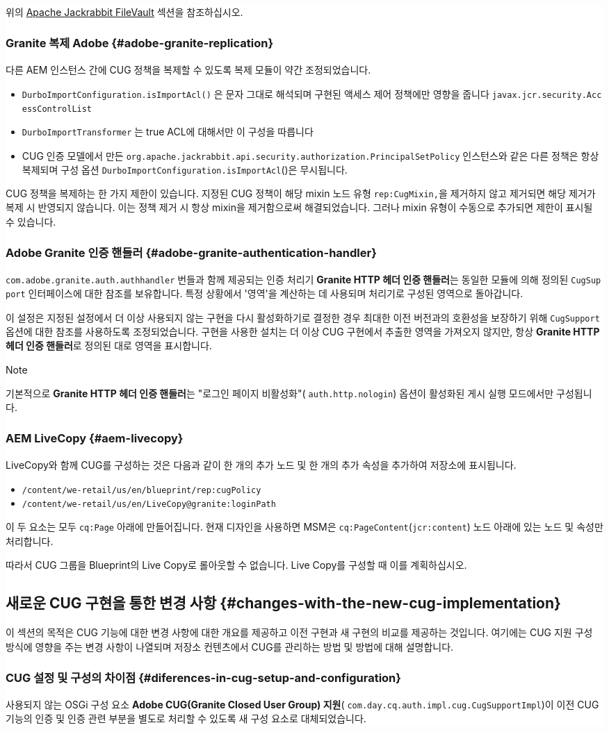 위의 [Apache Jackrabbit FileVault](/help/sites-administering/closed-user-groups.md#apache-jackrabbit-filevault) 섹션을 참조하십시오.

### Granite 복제 Adobe {#adobe-granite-replication}

다른 AEM 인스턴스 간에 CUG 정책을 복제할 수 있도록 복제 모듈이 약간 조정되었습니다.

* `DurboImportConfiguration.isImportAcl()` 은 문자 그대로 해석되며 구현된 액세스 제어 정책에만 영향을 줍니다  `javax.jcr.security.AccessControlList`

* `DurboImportTransformer` 는 true ACL에 대해서만 이 구성을 따릅니다
* CUG 인증 모델에서 만든 `org.apache.jackrabbit.api.security.authorization.PrincipalSetPolicy` 인스턴스와 같은 다른 정책은 항상 복제되며 구성 옵션 `DurboImportConfiguration.isImportAcl`()은 무시됩니다.

CUG 정책을 복제하는 한 가지 제한이 있습니다. 지정된 CUG 정책이 해당 mixin 노드 유형 `rep:CugMixin,`을 제거하지 않고 제거되면 해당 제거가 복제 시 반영되지 않습니다. 이는 정책 제거 시 항상 mixin을 제거함으로써 해결되었습니다. 그러나 mixin 유형이 수동으로 추가되면 제한이 표시될 수 있습니다.

### Adobe Granite 인증 핸들러 {#adobe-granite-authentication-handler}

`com.adobe.granite.auth.authhandler` 번들과 함께 제공되는 인증 처리기 **Granite HTTP 헤더 인증 핸들러**&#x200B;는 동일한 모듈에 의해 정의된 `CugSupport` 인터페이스에 대한 참조를 보유합니다. 특정 상황에서 &#39;영역&#39;을 계산하는 데 사용되며 처리기로 구성된 영역으로 돌아갑니다.

이 설정은 지정된 설정에서 더 이상 사용되지 않는 구현을 다시 활성화하기로 결정한 경우 최대한 이전 버전과의 호환성을 보장하기 위해 `CugSupport` 옵션에 대한 참조를 사용하도록 조정되었습니다. 구현을 사용한 설치는 더 이상 CUG 구현에서 추출한 영역을 가져오지 않지만, 항상 **Granite HTTP 헤더 인증 핸들러**&#x200B;로 정의된 대로 영역을 표시합니다.

>[!NOTE]
>
>기본적으로 **Granite HTTP 헤더 인증 핸들러**&#x200B;는 &quot;로그인 페이지 비활성화&quot;( `auth.http.nologin`) 옵션이 활성화된 게시 실행 모드에서만 구성됩니다.

### AEM LiveCopy {#aem-livecopy}

LiveCopy와 함께 CUG를 구성하는 것은 다음과 같이 한 개의 추가 노드 및 한 개의 추가 속성을 추가하여 저장소에 표시됩니다.

* `/content/we-retail/us/en/blueprint/rep:cugPolicy`
* `/content/we-retail/us/en/LiveCopy@granite:loginPath`

이 두 요소는 모두 `cq:Page` 아래에 만들어집니다. 현재 디자인을 사용하면 MSM은 `cq:PageContent`(`jcr:content`) 노드 아래에 있는 노드 및 속성만 처리합니다.

따라서 CUG 그룹을 Blueprint의 Live Copy로 롤아웃할 수 없습니다. Live Copy를 구성할 때 이를 계획하십시오.

## 새로운 CUG 구현을 통한 변경 사항 {#changes-with-the-new-cug-implementation}

이 섹션의 목적은 CUG 기능에 대한 변경 사항에 대한 개요를 제공하고 이전 구현과 새 구현의 비교를 제공하는 것입니다. 여기에는 CUG 지원 구성 방식에 영향을 주는 변경 사항이 나열되며 저장소 컨텐츠에서 CUG를 관리하는 방법 및 방법에 대해 설명합니다.

### CUG 설정 및 구성의 차이점 {#diferences-in-cug-setup-and-configuration}

사용되지 않는 OSGi 구성 요소 **Adobe CUG(Granite Closed User Group) 지원**( `com.day.cq.auth.impl.cug.CugSupportImpl`)이 이전 CUG 기능의 인증 및 인증 관련 부분을 별도로 처리할 수 있도록 새 구성 요소로 대체되었습니다.
